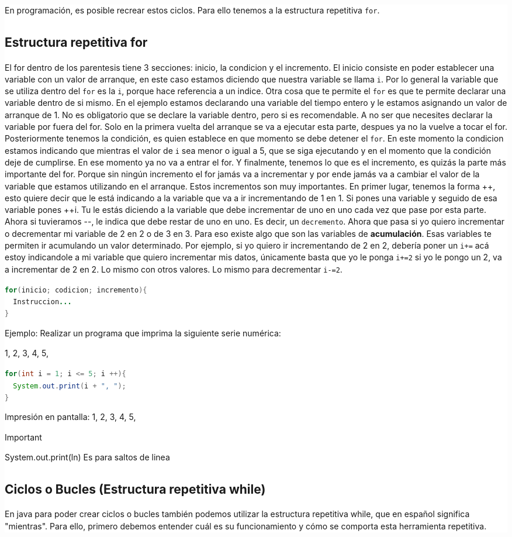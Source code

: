 En programación, es posible recrear estos ciclos. Para ello tenemos a la estructura repetitiva `for`.

## Estructura repetitiva for
El for dentro de los parentesis tiene 3 secciones: inicio, la condicion y el incremento. El inicio consiste en poder establecer una variable con un valor de arranque, en este caso estamos diciendo que nuestra variable se llama `i`. Por lo general la variable que se utiliza dentro del `for` es la `i`, porque hace referencia a un indice. Otra cosa que te permite el `for` es que te permite declarar una variable dentro de si mismo. En el ejemplo estamos declarando una variable del tiempo entero y le estamos asignando un valor de arranque de 1. No es obligatorio que se declare la variable dentro, pero si es recomendable. A no ser que necesites declarar la variable por fuera del for. Solo en la primera vuelta del arranque se va a ejecutar esta parte, despues ya no la vuelve a tocar el for. Posteriormente tenemos la condición, es quien establece en que momento se debe detener el `for`. En este momento la condicion estamos indicando que mientras el valor de `i` sea menor o igual a 5, que se siga ejecutando y en el momento que la condición deje de cumplirse. En ese momento ya no va a entrar el for. Y finalmente, tenemos lo que es el incremento, es quizás la parte más importante del for. Porque sin ningún incremento el for jamás va a incrementar y por ende jamás va a cambiar el valor de la variable que estamos utilizando en el arranque. Estos incrementos son muy importantes. En primer lugar, tenemos la forma ++, esto quiere decir que le está indicando a la variable que va a ir incrementando de 1 en 1. Si pones una variable y seguido de esa variable pones ++i. Tu le estás diciendo a la variable que debe incrementar de uno en uno cada vez que pase por esta parte. Ahora si tuvieramos --, le indica que debe restar de uno en uno. Es decir, un `decremento`.
Ahora que pasa si yo quiero incrementar o decrementar mi variable de 2 en 2 o de 3 en 3. Para eso existe algo que son las variables de **acumulación**. Esas variables te permiten ir acumulando un valor determinado. Por ejemplo, si yo quiero ir incrementando de 2 en 2, debería poner un `i+=` acá estoy indicandole a mi variable que quiero incrementar mis datos, únicamente basta que yo le ponga `i+=2` si yo le pongo un 2, va a incrementar de 2 en 2. Lo mismo con otros valores. Lo mismo para decrementar `i-=2`.


```java
for(inicio; codicion; incremento){
  Instruccion...
}
```
Ejemplo: Realizar un programa que imprima la siguiente serie numérica:

1, 2, 3, 4, 5,

```java
for(int i = 1; i <= 5; i ++){
  System.out.print(i + ", ");
}
```
Impresión en pantalla: 1, 2, 3, 4, 5,

>[!Important]
> System.out.print(ln) Es para saltos de linea

## Ciclos o Bucles (Estructura repetitiva while)
En java para poder crear ciclos o bucles también podemos utilizar la estructura repetitiva while, que en español significa "mientras". Para ello, primero debemos entender cuál es su funcionamiento y cómo se comporta esta herramienta repetitiva.
